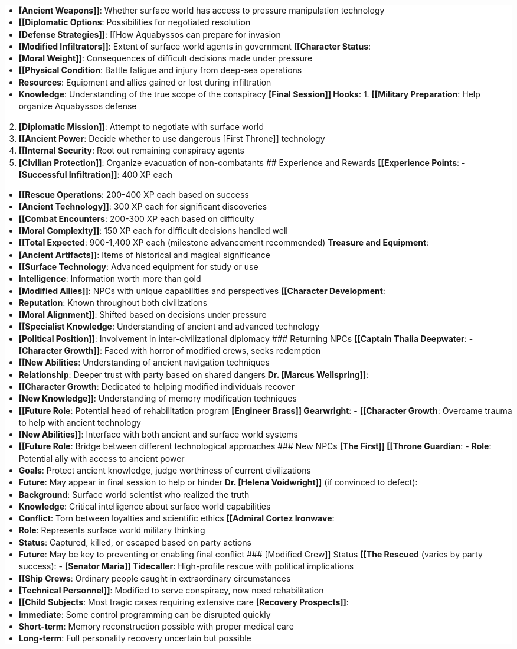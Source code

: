 - **[Ancient Weapons]]**: Whether surface world has access to pressure manipulation technology
- **[[Diplomatic Options**: Possibilities for negotiated resolution
- **[Defense Strategies]]**: [[How Aquabyssos can prepare for invasion
- **[Modified Infiltrators]]**: Extent of surface world agents in government **[[Character Status**:
- **[Moral Weight]]**: Consequences of difficult decisions made under pressure
- **[[Physical Condition**: Battle fatigue and injury from deep-sea operations
- **Resources**: Equipment and allies gained or lost during infiltration
- **Knowledge**: Understanding of the true scope of the conspiracy **[Final Session]] Hooks**: 1. **[[Military Preparation**: Help organize Aquabyssos defense
2. **[Diplomatic Mission]]**: Attempt to negotiate with surface world
3. **[[Ancient Power**: Decide whether to use dangerous [First Throne]] technology
4. **[[Internal Security**: Root out remaining conspiracy agents
5. **[Civilian Protection]]**: Organize evacuation of non-combatants ## Experience and Rewards **[[Experience Points**: - **[Successful Infiltration]]**: 400 XP each
- **[[Rescue Operations**: 200-400 XP each based on success
- **[Ancient Technology]]**: 300 XP each for significant discoveries
- **[[Combat Encounters**: 200-300 XP each based on difficulty
- **[Moral Complexity]]**: 150 XP each for difficult decisions handled well
- **[[Total Expected**: 900-1,400 XP each (milestone advancement recommended) **Treasure and Equipment**:
- **[Ancient Artifacts]]**: Items of historical and magical significance
- **[[Surface Technology**: Advanced equipment for study or use
- **Intelligence**: Information worth more than gold
- **[Modified Allies]]**: NPCs with unique capabilities and perspectives **[[Character Development**:
- **Reputation**: Known throughout both civilizations
- **[Moral Alignment]]**: Shifted based on decisions under pressure
- **[[Specialist Knowledge**: Understanding of ancient and advanced technology
- **[Political Position]]**: Involvement in inter-civilizational diplomacy ### Returning NPCs **[[Captain Thalia Deepwater**: - **[Character Growth]]**: Faced with horror of modified crews, seeks redemption
- **[[New Abilities**: Understanding of ancient navigation techniques
- **Relationship**: Deeper trust with party based on shared dangers **Dr. [Marcus Wellspring]]**:
- **[[Character Growth**: Dedicated to helping modified individuals recover
- **[New Knowledge]]**: Understanding of memory modification techniques
- **[[Future Role**: Potential head of rehabilitation program **[Engineer Brass]] Gearwright**: - **[[Character Growth**: Overcame trauma to help with ancient technology
- **[New Abilities]]**: Interface with both ancient and surface world systems
- **[[Future Role**: Bridge between different technological approaches ### New NPCs **[The First]] [[Throne Guardian**: - **Role**: Potential ally with access to ancient power
- **Goals**: Protect ancient knowledge, judge worthiness of current civilizations
- **Future**: May appear in final session to help or hinder **Dr. [Helena Voidwright]]** (if convinced to defect):
- **Background**: Surface world scientist who realized the truth
- **Knowledge**: Critical intelligence about surface world capabilities
- **Conflict**: Torn between loyalties and scientific ethics **[[Admiral Cortez Ironwave**:
- **Role**: Represents surface world military thinking
- **Status**: Captured, killed, or escaped based on party actions
- **Future**: May be key to preventing or enabling final conflict ### [Modified Crew]] Status **[[The Rescued** (varies by party success): - **[Senator Maria]] Tidecaller**: High-profile rescue with political implications
- **[[Ship Crews**: Ordinary people caught in extraordinary circumstances
- **[Technical Personnel]]**: Modified to serve conspiracy, now need rehabilitation
- **[[Child Subjects**: Most tragic cases requiring extensive care **[Recovery Prospects]]**:
- **Immediate**: Some control programming can be disrupted quickly
- **Short-term**: Memory reconstruction possible with proper medical care
- **Long-term**: Full personality recovery uncertain but possible